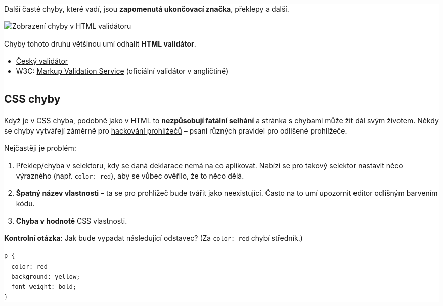<p>Další časté chyby, které vadí, jsou <b>zapomenutá ukončovací značka</b>, překlepy a další.</p>

<p><img src="/files/chyby/validator.png" alt="Zobrazení chyby v HTML validátoru" class="border"></p>




<p>Chyby tohoto druhu většinou umí odhalit <b>HTML validátor</b>.</p>

<div class="external-content">
  <ul>
    <li><a href="http://validator.webylon.info">Český validátor</a></li>
    <li>W3C: <a href="http://validator.w3.org/">Markup Validation Service</a> (oficiální validátor v angličtině)</li>
  </ul>
</div>




<h2 id="css">CSS chyby</h2>

<p>Když je v CSS chyba, podobně jako v HTML to <b>nezpůsobují fatální selhání</b> a stránka s chybami může žít dál svým životem. Někdy se chyby vytvářejí záměrně pro <a href="/hacky">hackování prohlížečů</a> – psaní různých pravidel pro odlišené prohlížeče.</p>

<p>Nejčastěji je problém:</p>

<ol>
  <li>
    <p>Překlep/chyba v <a href="/css-selektory">selektoru</a>, kdy se daná deklarace nemá na co aplikovat. Nabízí se pro takový selektor nastavit něco výrazného (např. <code>color: red</code>), aby se vůbec ověřilo, že to něco dělá.</p>
  </li>
  
  <li>
    <p><b>Špatný název vlastnosti</b> – ta se pro prohlížeč bude tvářit jako neexistující. Často na to umí upozornit editor odlišným barvením kódu.</p>
  </li>
  
  <li>
    <p><b>Chyba v hodnotě</b> CSS vlastnosti.</p>
  </li>
</ol>

<p><b>Kontrolní otázka</b>: Jak bude vypadat následující odstavec? (Za <code>color: red</code> chybí středník.)</p>

<pre><code>p {
  color: red
  background: yellow;
  font-weight: bold;
}</code></pre>

<script>
  function odpoveded(cislo) {
    var cekam = document.getElementById("cekam");
    var vysvetleni = document.getElementById("vysvetleni");
    cekam.style.display = (cislo == 4) ? 'none' : ''; 
    vysvetleni.style.display = (cislo == 4) ? 'block' : 'none'
  }
</script>

